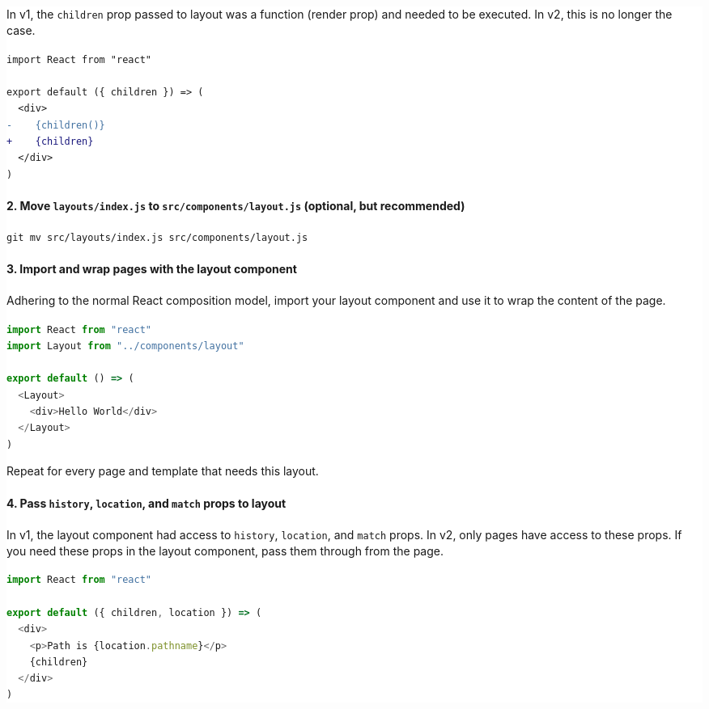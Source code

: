 In v1, the `children` prop passed to layout was a function (render prop) and needed to be executed. In v2, this is no longer the case.

```diff
import React from "react"

export default ({ children }) => (
  <div>
-    {children()}
+    {children}
  </div>
)
```

#### 2. Move `layouts/index.js` to `src/components/layout.js` (optional, but recommended)

```shell
git mv src/layouts/index.js src/components/layout.js
```

#### 3. Import and wrap pages with the layout component

Adhering to the normal React composition model, import your layout component and use it to wrap the content of the page.

```jsx:title=src/pages/index.js
import React from "react"
import Layout from "../components/layout"

export default () => (
  <Layout>
    <div>Hello World</div>
  </Layout>
)
```

Repeat for every page and template that needs this layout.

#### 4. Pass `history`, `location`, and `match` props to layout

In v1, the layout component had access to `history`, `location`, and `match` props. In v2, only pages have access to these props. If you need these props in the layout component, pass them through from the page.

```jsx:title=src/components/layout.js
import React from "react"

export default ({ children, location }) => (
  <div>
    <p>Path is {location.pathname}</p>
    {children}
  </div>
)
```
